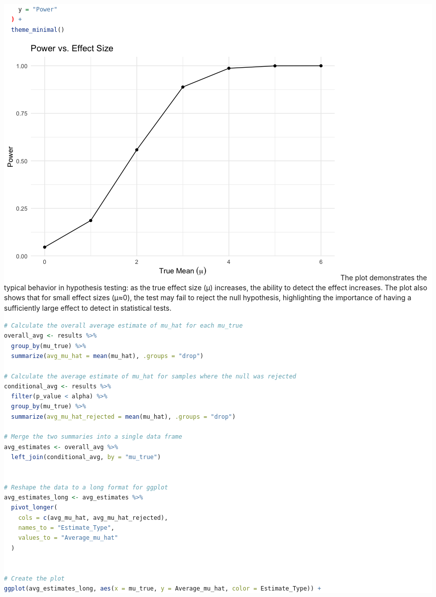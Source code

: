 ``` r
    y = "Power"
  ) +
  theme_minimal()
```

![](hw5_files/figure-gfm/unnamed-chunk-5-1.png) The plot
demonstrates the typical behavior in hypothesis testing: as the true
effect size (μ) increases, the ability to detect the effect increases.
The plot also shows that for small effect sizes (μ≈0), the test may fail
to reject the null hypothesis, highlighting the importance of having a
sufficiently large effect to detect in statistical tests.

``` r
# Calculate the overall average estimate of mu_hat for each mu_true
overall_avg <- results %>%
  group_by(mu_true) %>%
  summarize(avg_mu_hat = mean(mu_hat), .groups = "drop")

# Calculate the average estimate of mu_hat for samples where the null was rejected
conditional_avg <- results %>%
  filter(p_value < alpha) %>%
  group_by(mu_true) %>%
  summarize(avg_mu_hat_rejected = mean(mu_hat), .groups = "drop")

# Merge the two summaries into a single data frame
avg_estimates <- overall_avg %>%
  left_join(conditional_avg, by = "mu_true")


# Reshape the data to a long format for ggplot
avg_estimates_long <- avg_estimates %>%
  pivot_longer(
    cols = c(avg_mu_hat, avg_mu_hat_rejected),
    names_to = "Estimate_Type",
    values_to = "Average_mu_hat"
  )


# Create the plot
ggplot(avg_estimates_long, aes(x = mu_true, y = Average_mu_hat, color = Estimate_Type)) +
```